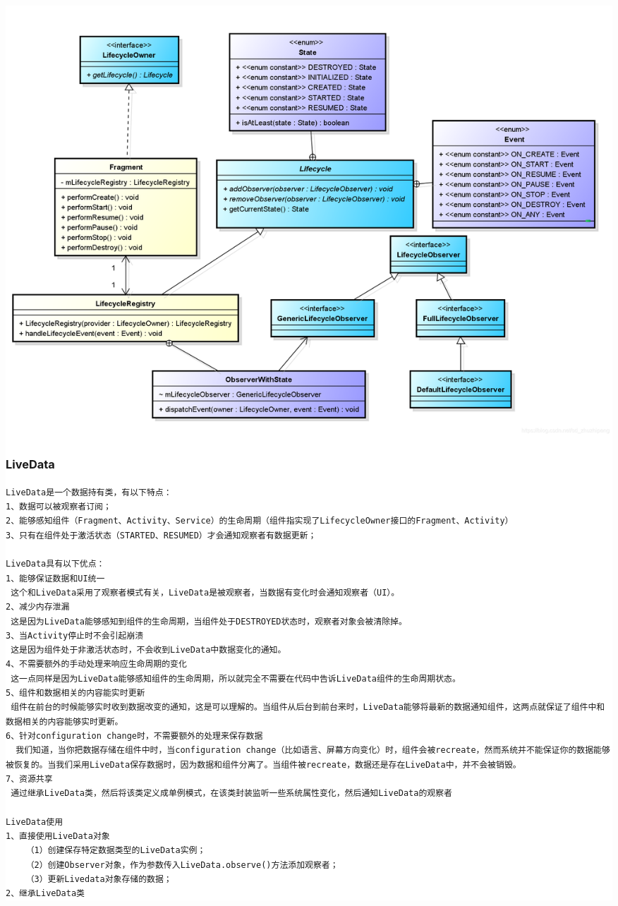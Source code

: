 ![](../images/lifecycle.png)

### LiveData

```
LiveData是一个数据持有类，有以下特点：
1、数据可以被观察者订阅；
2、能够感知组件（Fragment、Activity、Service）的生命周期（组件指实现了LifecycleOwner接口的Fragment、Activity）
3、只有在组件处于激活状态（STARTED、RESUMED）才会通知观察者有数据更新；

LiveData具有以下优点：
1、能够保证数据和UI统一
 这个和LiveData采用了观察者模式有关，LiveData是被观察者，当数据有变化时会通知观察者（UI）。
2、减少内存泄漏
 这是因为LiveData能够感知到组件的生命周期，当组件处于DESTROYED状态时，观察者对象会被清除掉。
3、当Activity停止时不会引起崩溃
 这是因为组件处于非激活状态时，不会收到LiveData中数据变化的通知。
4、不需要额外的手动处理来响应生命周期的变化
 这一点同样是因为LiveData能够感知组件的生命周期，所以就完全不需要在代码中告诉LiveData组件的生命周期状态。
5、组件和数据相关的内容能实时更新
 组件在前台的时候能够实时收到数据改变的通知，这是可以理解的。当组件从后台到前台来时，LiveData能够将最新的数据通知组件，这两点就保证了组件中和数据相关的内容能够实时更新。
6、针对configuration change时，不需要额外的处理来保存数据
  我们知道，当你把数据存储在组件中时，当configuration change（比如语言、屏幕方向变化）时，组件会被recreate，然而系统并不能保证你的数据能够被恢复的。当我们采用LiveData保存数据时，因为数据和组件分离了。当组件被recreate，数据还是存在LiveData中，并不会被销毁。
7、资源共享
 通过继承LiveData类，然后将该类定义成单例模式，在该类封装监听一些系统属性变化，然后通知LiveData的观察者
 
LiveData使用
1、直接使用LiveData对象
	（1）创建保存特定数据类型的LiveData实例；
	（2）创建Observer对象，作为参数传入LiveData.observe()方法添加观察者；
	（3）更新Livedata对象存储的数据；
2、继承LiveData类
```